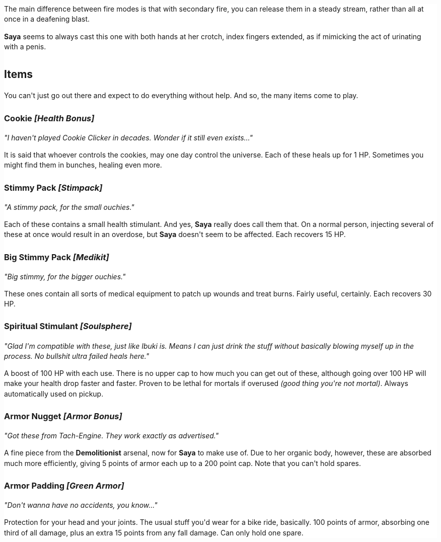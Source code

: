 The main difference between fire modes is that with secondary fire, you can release them in a steady stream, rather than all at once in a deafening blast.

**Saya** seems to always cast this one with both hands at her crotch, index fingers extended, as if mimicking the act of urinating with a penis.

## Items

You can't just go out there and expect to do everything without help. And so, the many items come to play.

### Cookie *[Health Bonus]*

*"I haven't played Cookie Clicker in decades. Wonder if it still even exists..."*

It is said that whoever controls the cookies, may one day control the universe. Each of these heals up for 1 HP. Sometimes you might find them in bunches, healing even more.

### Stimmy Pack *[Stimpack]*

*"A stimmy pack, for the small ouchies."*

Each of these contains a small health stimulant. And yes, **Saya** really does call them that. On a normal person, injecting several of these at once would result in an overdose, but **Saya** doesn't seem to be affected. Each recovers 15 HP.

### Big Stimmy Pack *[Medikit]*

*"Big stimmy, for the bigger ouchies."*

These ones contain all sorts of medical equipment to patch up wounds and treat burns. Fairly useful, certainly. Each recovers 30 HP.

### Spiritual Stimulant *[Soulsphere]*

*"Glad I'm compatible with these, just like Ibuki is. Means I can just drink the stuff without basically blowing myself up in the process. No bullshit ultra failed heals here."*

A boost of 100 HP with each use. There is no upper cap to how much you can get out of these, although going over 100 HP will make your health drop faster and faster. Proven to be lethal for mortals if overused *(good thing you're not mortal)*. Always automatically used on pickup.

### Armor Nugget *[Armor Bonus]*

*"Got these from Tach-Engine. They work exactly as advertised."*

A fine piece from the **Demolitionist** arsenal, now for **Saya** to make use of. Due to her organic body, however, these are absorbed much more efficiently, giving 5 points of armor each up to a 200 point cap. Note that you can't hold spares.

### Armor Padding *[Green Armor]*

*"Don't wanna have no accidents, you know..."*

Protection for your head and your joints. The usual stuff you'd wear for a bike ride, basically. 100 points of armor, absorbing one third of all damage, plus an extra 15 points from any fall damage. Can only hold one spare.
